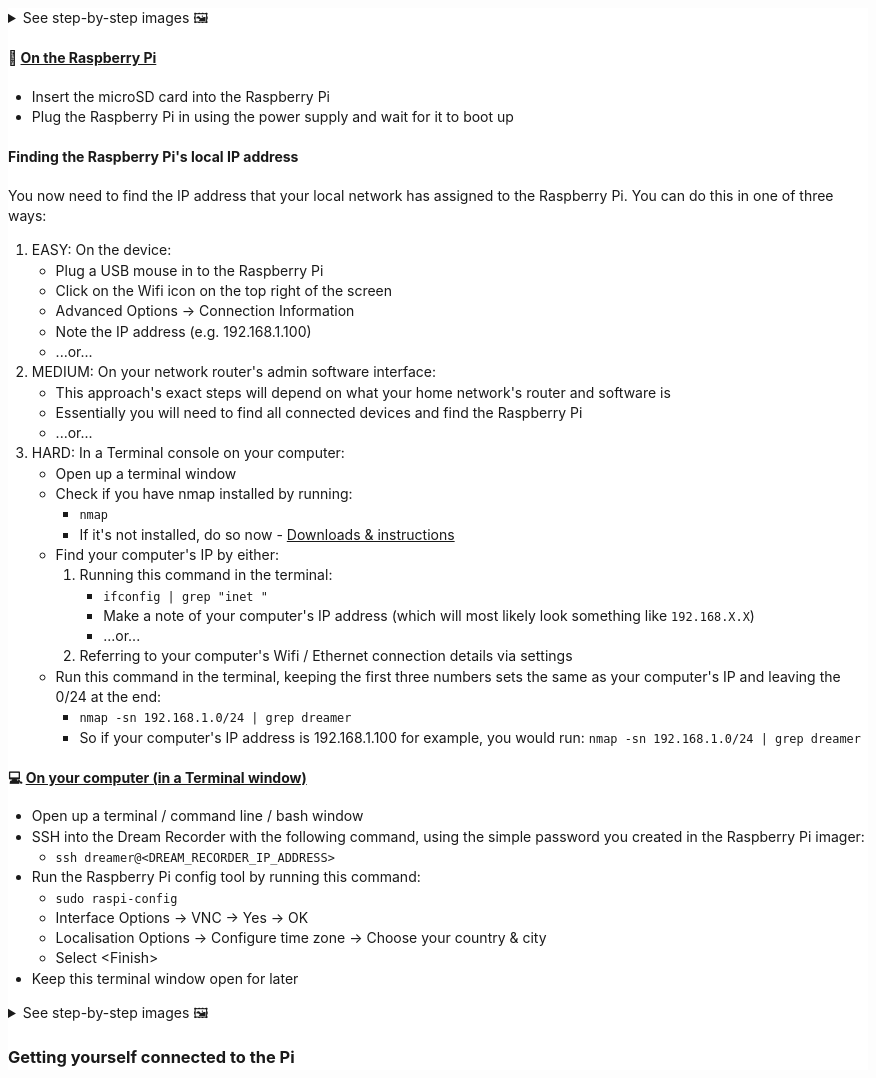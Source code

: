 <details><summary>See step-by-step images 🖼️</summary></details>

#### 🍓 <u>On the Raspberry Pi</u>
- Insert the microSD card into the Raspberry Pi
- Plug the Raspberry Pi in using the power supply and wait for it to boot up

#### Finding the Raspberry Pi's local IP address
You now need to find the IP address that your local network has assigned to the Raspberry Pi. You can do this in one of three ways:
1.  EASY: On the device:
    -   Plug a USB mouse in to the Raspberry Pi
    -   Click on the Wifi icon on the top right of the screen
    -   Advanced Options -> Connection Information
    -   Note the IP address (e.g. 192.168.1.100)
    - ...or...
2.  MEDIUM: On your network router's admin software interface:
	- This approach's exact steps will depend on what your home network's router and software is
	- Essentially you will need to find all connected devices and find the Raspberry Pi
    - ...or...
3.  HARD: In a Terminal console on your computer:
    - Open up a terminal window
    - Check if you have nmap installed by running:
	    - `nmap`
	    - If it's not installed, do so now - [Downloads & instructions](https://nmap.org/download.html)
    -   Find your computer's IP by either:
	    1. Running this command in the terminal:
		    - `ifconfig | grep "inet "`
		    -   Make a note of your computer's IP address (which will most likely look something like `192.168.X.X`)
		    - ...or...
	    2. Referring to your computer's Wifi / Ethernet connection details via settings
    -   Run this command in the terminal, keeping the first three numbers sets the same as your computer's IP and leaving the 0/24 at the end:
	    - `nmap -sn 192.168.1.0/24 | grep dreamer`
	    - So if your computer's IP address is 192.168.1.100 for example, you would run: `nmap -sn 192.168.1.0/24 | grep dreamer`

#### 💻️ <u>On your computer (in a Terminal window)</u>

- Open up a terminal / command line / bash window
- SSH into the Dream Recorder with the following command, using the simple password you created in the Raspberry Pi imager:
   - `ssh dreamer@<DREAM_RECORDER_IP_ADDRESS>`
- Run the Raspberry Pi config tool by running this command:
   - `sudo raspi-config`
   - Interface Options -> VNC -> Yes -> OK
   - Localisation Options -> Configure time zone -> Choose your country & city
   - Select \<Finish\>
- Keep this terminal window open for later   

<details><summary>See step-by-step images 🖼️</summary></details>

### Getting yourself connected to the Pi
